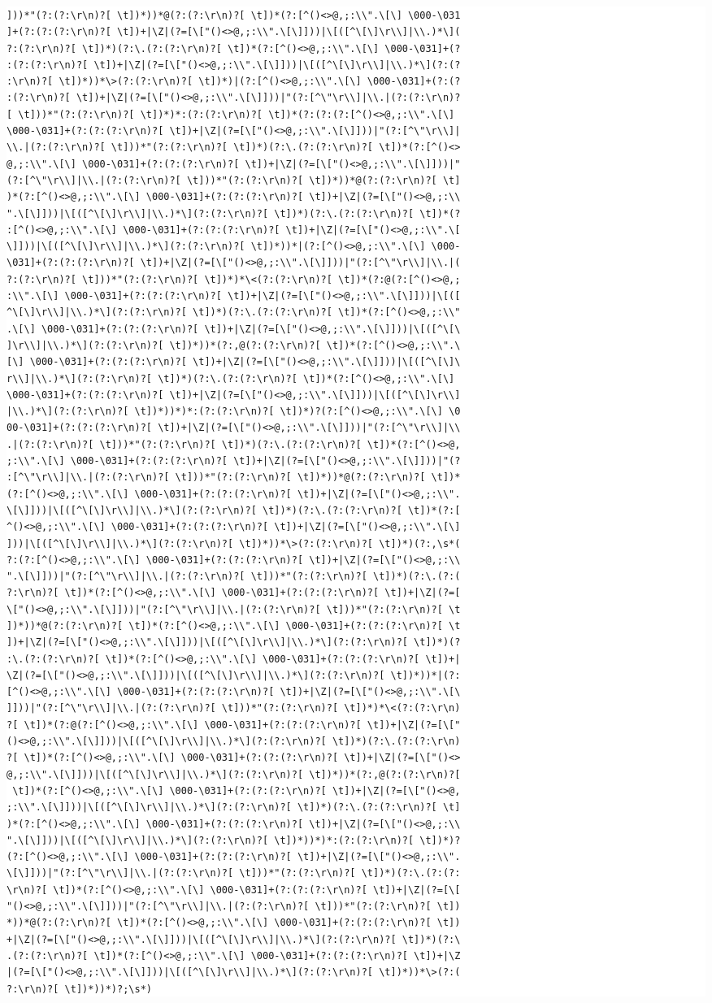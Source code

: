 ```regex
]))*"(?:(?:\r\n)?[ \t])*))*@(?:(?:\r\n)?[ \t])*(?:[^()<>@,;:\\".\[\] \000-\031
]+(?:(?:(?:\r\n)?[ \t])+|\Z|(?=[\["()<>@,;:\\".\[\]]))|\[([^\[\]\r\\]|\\.)*\](
?:(?:\r\n)?[ \t])*)(?:\.(?:(?:\r\n)?[ \t])*(?:[^()<>@,;:\\".\[\] \000-\031]+(?
:(?:(?:\r\n)?[ \t])+|\Z|(?=[\["()<>@,;:\\".\[\]]))|\[([^\[\]\r\\]|\\.)*\](?:(?
:\r\n)?[ \t])*))*\>(?:(?:\r\n)?[ \t])*)|(?:[^()<>@,;:\\".\[\] \000-\031]+(?:(?
:(?:\r\n)?[ \t])+|\Z|(?=[\["()<>@,;:\\".\[\]]))|"(?:[^\"\r\\]|\\.|(?:(?:\r\n)?
[ \t]))*"(?:(?:\r\n)?[ \t])*)*:(?:(?:\r\n)?[ \t])*(?:(?:(?:[^()<>@,;:\\".\[\]
\000-\031]+(?:(?:(?:\r\n)?[ \t])+|\Z|(?=[\["()<>@,;:\\".\[\]]))|"(?:[^\"\r\\]|
\\.|(?:(?:\r\n)?[ \t]))*"(?:(?:\r\n)?[ \t])*)(?:\.(?:(?:\r\n)?[ \t])*(?:[^()<>
@,;:\\".\[\] \000-\031]+(?:(?:(?:\r\n)?[ \t])+|\Z|(?=[\["()<>@,;:\\".\[\]]))|"
(?:[^\"\r\\]|\\.|(?:(?:\r\n)?[ \t]))*"(?:(?:\r\n)?[ \t])*))*@(?:(?:\r\n)?[ \t]
)*(?:[^()<>@,;:\\".\[\] \000-\031]+(?:(?:(?:\r\n)?[ \t])+|\Z|(?=[\["()<>@,;:\\
".\[\]]))|\[([^\[\]\r\\]|\\.)*\](?:(?:\r\n)?[ \t])*)(?:\.(?:(?:\r\n)?[ \t])*(?
:[^()<>@,;:\\".\[\] \000-\031]+(?:(?:(?:\r\n)?[ \t])+|\Z|(?=[\["()<>@,;:\\".\[
\]]))|\[([^\[\]\r\\]|\\.)*\](?:(?:\r\n)?[ \t])*))*|(?:[^()<>@,;:\\".\[\] \000-
\031]+(?:(?:(?:\r\n)?[ \t])+|\Z|(?=[\["()<>@,;:\\".\[\]]))|"(?:[^\"\r\\]|\\.|(
?:(?:\r\n)?[ \t]))*"(?:(?:\r\n)?[ \t])*)*\<(?:(?:\r\n)?[ \t])*(?:@(?:[^()<>@,;
:\\".\[\] \000-\031]+(?:(?:(?:\r\n)?[ \t])+|\Z|(?=[\["()<>@,;:\\".\[\]]))|\[([
^\[\]\r\\]|\\.)*\](?:(?:\r\n)?[ \t])*)(?:\.(?:(?:\r\n)?[ \t])*(?:[^()<>@,;:\\"
.\[\] \000-\031]+(?:(?:(?:\r\n)?[ \t])+|\Z|(?=[\["()<>@,;:\\".\[\]]))|\[([^\[\
]\r\\]|\\.)*\](?:(?:\r\n)?[ \t])*))*(?:,@(?:(?:\r\n)?[ \t])*(?:[^()<>@,;:\\".\
[\] \000-\031]+(?:(?:(?:\r\n)?[ \t])+|\Z|(?=[\["()<>@,;:\\".\[\]]))|\[([^\[\]\
r\\]|\\.)*\](?:(?:\r\n)?[ \t])*)(?:\.(?:(?:\r\n)?[ \t])*(?:[^()<>@,;:\\".\[\]
\000-\031]+(?:(?:(?:\r\n)?[ \t])+|\Z|(?=[\["()<>@,;:\\".\[\]]))|\[([^\[\]\r\\]
|\\.)*\](?:(?:\r\n)?[ \t])*))*)*:(?:(?:\r\n)?[ \t])*)?(?:[^()<>@,;:\\".\[\] \0
00-\031]+(?:(?:(?:\r\n)?[ \t])+|\Z|(?=[\["()<>@,;:\\".\[\]]))|"(?:[^\"\r\\]|\\
.|(?:(?:\r\n)?[ \t]))*"(?:(?:\r\n)?[ \t])*)(?:\.(?:(?:\r\n)?[ \t])*(?:[^()<>@,
;:\\".\[\] \000-\031]+(?:(?:(?:\r\n)?[ \t])+|\Z|(?=[\["()<>@,;:\\".\[\]]))|"(?
:[^\"\r\\]|\\.|(?:(?:\r\n)?[ \t]))*"(?:(?:\r\n)?[ \t])*))*@(?:(?:\r\n)?[ \t])*
(?:[^()<>@,;:\\".\[\] \000-\031]+(?:(?:(?:\r\n)?[ \t])+|\Z|(?=[\["()<>@,;:\\".
\[\]]))|\[([^\[\]\r\\]|\\.)*\](?:(?:\r\n)?[ \t])*)(?:\.(?:(?:\r\n)?[ \t])*(?:[
^()<>@,;:\\".\[\] \000-\031]+(?:(?:(?:\r\n)?[ \t])+|\Z|(?=[\["()<>@,;:\\".\[\]
]))|\[([^\[\]\r\\]|\\.)*\](?:(?:\r\n)?[ \t])*))*\>(?:(?:\r\n)?[ \t])*)(?:,\s*(
?:(?:[^()<>@,;:\\".\[\] \000-\031]+(?:(?:(?:\r\n)?[ \t])+|\Z|(?=[\["()<>@,;:\\
".\[\]]))|"(?:[^\"\r\\]|\\.|(?:(?:\r\n)?[ \t]))*"(?:(?:\r\n)?[ \t])*)(?:\.(?:(
?:\r\n)?[ \t])*(?:[^()<>@,;:\\".\[\] \000-\031]+(?:(?:(?:\r\n)?[ \t])+|\Z|(?=[
\["()<>@,;:\\".\[\]]))|"(?:[^\"\r\\]|\\.|(?:(?:\r\n)?[ \t]))*"(?:(?:\r\n)?[ \t
])*))*@(?:(?:\r\n)?[ \t])*(?:[^()<>@,;:\\".\[\] \000-\031]+(?:(?:(?:\r\n)?[ \t
])+|\Z|(?=[\["()<>@,;:\\".\[\]]))|\[([^\[\]\r\\]|\\.)*\](?:(?:\r\n)?[ \t])*)(?
:\.(?:(?:\r\n)?[ \t])*(?:[^()<>@,;:\\".\[\] \000-\031]+(?:(?:(?:\r\n)?[ \t])+|
\Z|(?=[\["()<>@,;:\\".\[\]]))|\[([^\[\]\r\\]|\\.)*\](?:(?:\r\n)?[ \t])*))*|(?:
[^()<>@,;:\\".\[\] \000-\031]+(?:(?:(?:\r\n)?[ \t])+|\Z|(?=[\["()<>@,;:\\".\[\
]]))|"(?:[^\"\r\\]|\\.|(?:(?:\r\n)?[ \t]))*"(?:(?:\r\n)?[ \t])*)*\<(?:(?:\r\n)
?[ \t])*(?:@(?:[^()<>@,;:\\".\[\] \000-\031]+(?:(?:(?:\r\n)?[ \t])+|\Z|(?=[\["
()<>@,;:\\".\[\]]))|\[([^\[\]\r\\]|\\.)*\](?:(?:\r\n)?[ \t])*)(?:\.(?:(?:\r\n)
?[ \t])*(?:[^()<>@,;:\\".\[\] \000-\031]+(?:(?:(?:\r\n)?[ \t])+|\Z|(?=[\["()<>
@,;:\\".\[\]]))|\[([^\[\]\r\\]|\\.)*\](?:(?:\r\n)?[ \t])*))*(?:,@(?:(?:\r\n)?[
 \t])*(?:[^()<>@,;:\\".\[\] \000-\031]+(?:(?:(?:\r\n)?[ \t])+|\Z|(?=[\["()<>@,
;:\\".\[\]]))|\[([^\[\]\r\\]|\\.)*\](?:(?:\r\n)?[ \t])*)(?:\.(?:(?:\r\n)?[ \t]
)*(?:[^()<>@,;:\\".\[\] \000-\031]+(?:(?:(?:\r\n)?[ \t])+|\Z|(?=[\["()<>@,;:\\
".\[\]]))|\[([^\[\]\r\\]|\\.)*\](?:(?:\r\n)?[ \t])*))*)*:(?:(?:\r\n)?[ \t])*)?
(?:[^()<>@,;:\\".\[\] \000-\031]+(?:(?:(?:\r\n)?[ \t])+|\Z|(?=[\["()<>@,;:\\".
\[\]]))|"(?:[^\"\r\\]|\\.|(?:(?:\r\n)?[ \t]))*"(?:(?:\r\n)?[ \t])*)(?:\.(?:(?:
\r\n)?[ \t])*(?:[^()<>@,;:\\".\[\] \000-\031]+(?:(?:(?:\r\n)?[ \t])+|\Z|(?=[\[
"()<>@,;:\\".\[\]]))|"(?:[^\"\r\\]|\\.|(?:(?:\r\n)?[ \t]))*"(?:(?:\r\n)?[ \t])
*))*@(?:(?:\r\n)?[ \t])*(?:[^()<>@,;:\\".\[\] \000-\031]+(?:(?:(?:\r\n)?[ \t])
+|\Z|(?=[\["()<>@,;:\\".\[\]]))|\[([^\[\]\r\\]|\\.)*\](?:(?:\r\n)?[ \t])*)(?:\
.(?:(?:\r\n)?[ \t])*(?:[^()<>@,;:\\".\[\] \000-\031]+(?:(?:(?:\r\n)?[ \t])+|\Z
|(?=[\["()<>@,;:\\".\[\]]))|\[([^\[\]\r\\]|\\.)*\](?:(?:\r\n)?[ \t])*))*\>(?:(
?:\r\n)?[ \t])*))*)?;\s*)
```
